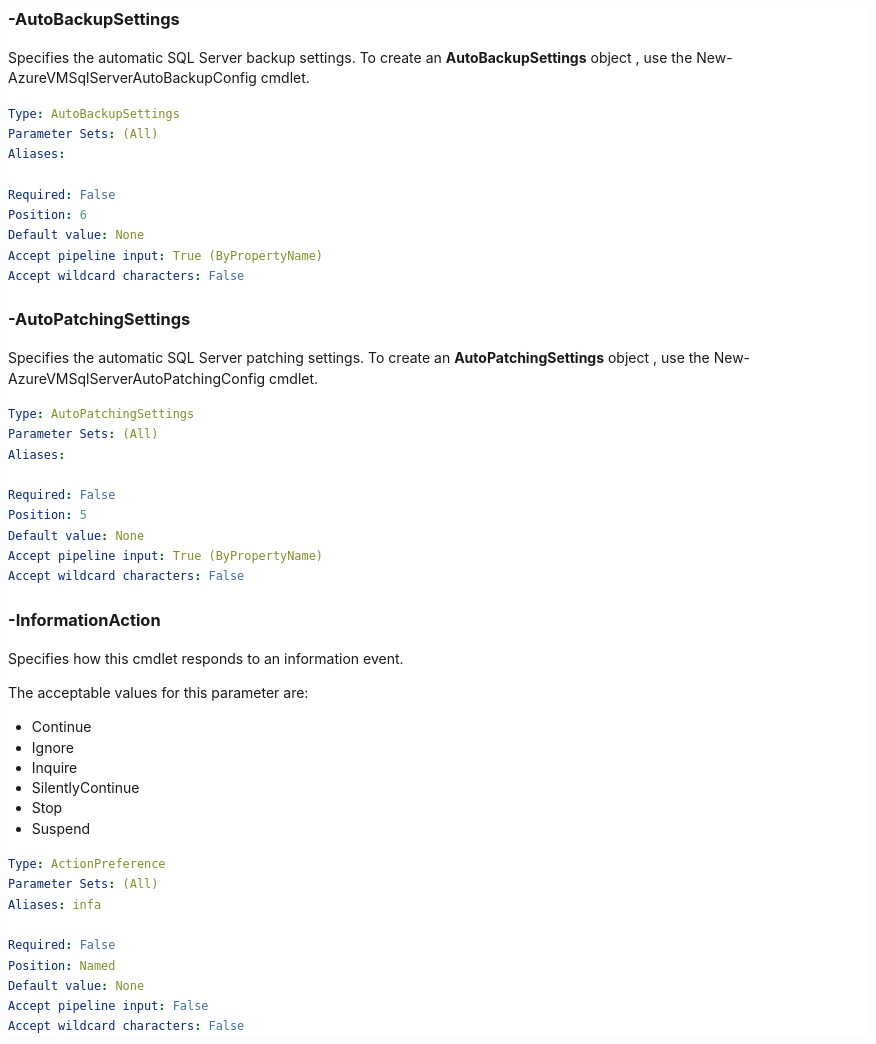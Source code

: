 ### -AutoBackupSettings
Specifies the automatic SQL Server backup settings.
To create an **AutoBackupSettings** object , use the New-AzureVMSqlServerAutoBackupConfig cmdlet.

```yaml
Type: AutoBackupSettings
Parameter Sets: (All)
Aliases: 

Required: False
Position: 6
Default value: None
Accept pipeline input: True (ByPropertyName)
Accept wildcard characters: False
```

### -AutoPatchingSettings
Specifies the automatic SQL Server patching settings.
To create an **AutoPatchingSettings** object , use the New-AzureVMSqlServerAutoPatchingConfig cmdlet.

```yaml
Type: AutoPatchingSettings
Parameter Sets: (All)
Aliases: 

Required: False
Position: 5
Default value: None
Accept pipeline input: True (ByPropertyName)
Accept wildcard characters: False
```

### -InformationAction
Specifies how this cmdlet responds to an information event.

The acceptable values for this parameter are:

- Continue
- Ignore
- Inquire
- SilentlyContinue
- Stop
- Suspend

```yaml
Type: ActionPreference
Parameter Sets: (All)
Aliases: infa

Required: False
Position: Named
Default value: None
Accept pipeline input: False
Accept wildcard characters: False
```
